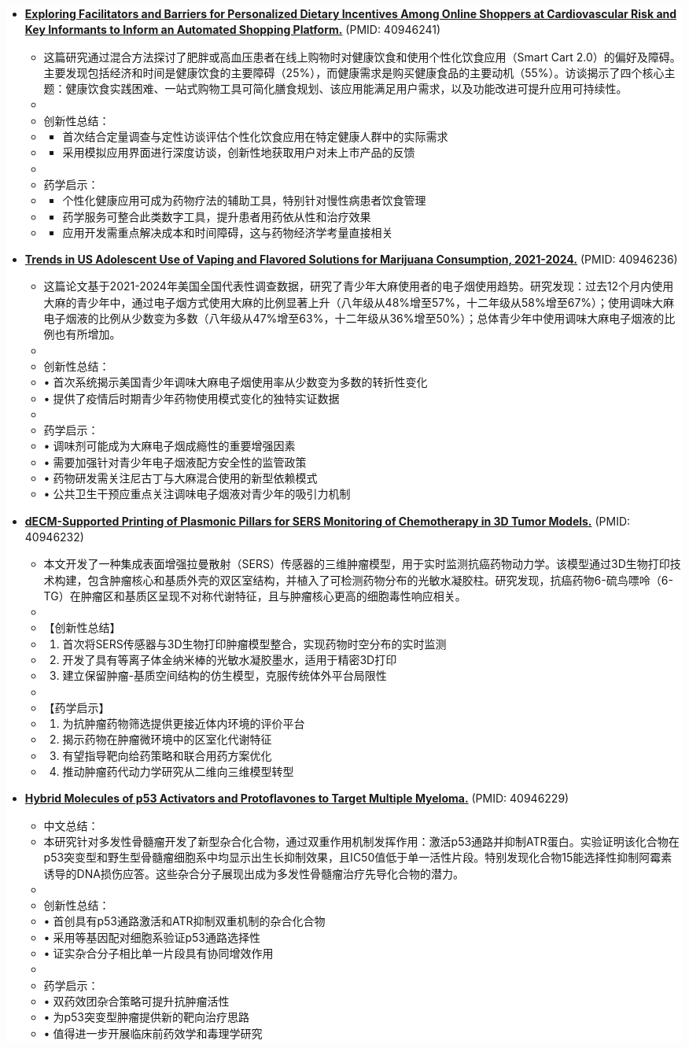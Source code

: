 *   **[Exploring Facilitators and Barriers for Personalized Dietary Incentives Among Online Shoppers at Cardiovascular Risk and Key Informants to Inform an Automated Shopping Platform.](https://pubmed.ncbi.nlm.nih.gov/40946241/)** (PMID: 40946241)
    *   这篇研究通过混合方法探讨了肥胖或高血压患者在线上购物时对健康饮食和使用个性化饮食应用（Smart Cart 2.0）的偏好及障碍。主要发现包括经济和时间是健康饮食的主要障碍（25%），而健康需求是购买健康食品的主要动机（55%）。访谈揭示了四个核心主题：健康饮食实践困难、一站式购物工具可简化膳食规划、该应用能满足用户需求，以及功能改进可提升应用可持续性。
    *   
    *   创新性总结：
    *   - 首次结合定量调查与定性访谈评估个性化饮食应用在特定健康人群中的实际需求
    *   - 采用模拟应用界面进行深度访谈，创新性地获取用户对未上市产品的反馈
    *   
    *   药学启示：
    *   - 个性化健康应用可成为药物疗法的辅助工具，特别针对慢性病患者饮食管理
    *   - 药学服务可整合此类数字工具，提升患者用药依从性和治疗效果
    *   - 应用开发需重点解决成本和时间障碍，这与药物经济学考量直接相关

*   **[Trends in US Adolescent Use of Vaping and Flavored Solutions for Marijuana Consumption, 2021-2024.](https://pubmed.ncbi.nlm.nih.gov/40946236/)** (PMID: 40946236)
    *   这篇论文基于2021-2024年美国全国代表性调查数据，研究了青少年大麻使用者的电子烟使用趋势。研究发现：过去12个月内使用大麻的青少年中，通过电子烟方式使用大麻的比例显著上升（八年级从48%增至57%，十二年级从58%增至67%）；使用调味大麻电子烟液的比例从少数变为多数（八年级从47%增至63%，十二年级从36%增至50%）；总体青少年中使用调味大麻电子烟液的比例也有所增加。
    *   
    *   创新性总结：
    *   • 首次系统揭示美国青少年调味大麻电子烟使用率从少数变为多数的转折性变化
    *   • 提供了疫情后时期青少年药物使用模式变化的独特实证数据
    *   
    *   药学启示：
    *   • 调味剂可能成为大麻电子烟成瘾性的重要增强因素
    *   • 需要加强针对青少年电子烟液配方安全性的监管政策
    *   • 药物研发需关注尼古丁与大麻混合使用的新型依赖模式
    *   • 公共卫生干预应重点关注调味电子烟液对青少年的吸引力机制

*   **[dECM-Supported Printing of Plasmonic Pillars for SERS Monitoring of Chemotherapy in 3D Tumor Models.](https://pubmed.ncbi.nlm.nih.gov/40946232/)** (PMID: 40946232)
    *   本文开发了一种集成表面增强拉曼散射（SERS）传感器的三维肿瘤模型，用于实时监测抗癌药物动力学。该模型通过3D生物打印技术构建，包含肿瘤核心和基质外壳的双区室结构，并植入了可检测药物分布的光敏水凝胶柱。研究发现，抗癌药物6-硫鸟嘌呤（6-TG）在肿瘤区和基质区呈现不对称代谢特征，且与肿瘤核心更高的细胞毒性响应相关。
    *   
    *   【创新性总结】
    *   1. 首次将SERS传感器与3D生物打印肿瘤模型整合，实现药物时空分布的实时监测
    *   2. 开发了具有等离子体金纳米棒的光敏水凝胶墨水，适用于精密3D打印
    *   3. 建立保留肿瘤-基质空间结构的仿生模型，克服传统体外平台局限性
    *   
    *   【药学启示】
    *   1. 为抗肿瘤药物筛选提供更接近体内环境的评价平台
    *   2. 揭示药物在肿瘤微环境中的区室化代谢特征
    *   3. 有望指导靶向给药策略和联合用药方案优化
    *   4. 推动肿瘤药代动力学研究从二维向三维模型转型

*   **[Hybrid Molecules of p53 Activators and Protoflavones to Target Multiple Myeloma.](https://pubmed.ncbi.nlm.nih.gov/40946229/)** (PMID: 40946229)
    *   中文总结：
    *   本研究针对多发性骨髓瘤开发了新型杂合化合物，通过双重作用机制发挥作用：激活p53通路并抑制ATR蛋白。实验证明该化合物在p53突变型和野生型骨髓瘤细胞系中均显示出生长抑制效果，且IC50值低于单一活性片段。特别发现化合物15能选择性抑制阿霉素诱导的DNA损伤应答。这些杂合分子展现出成为多发性骨髓瘤治疗先导化合物的潜力。
    *   
    *   创新性总结：
    *   • 首创具有p53通路激活和ATR抑制双重机制的杂合化合物
    *   • 采用等基因配对细胞系验证p53通路选择性
    *   • 证实杂合分子相比单一片段具有协同增效作用
    *   
    *   药学启示：
    *   • 双药效团杂合策略可提升抗肿瘤活性
    *   • 为p53突变型肿瘤提供新的靶向治疗思路
    *   • 值得进一步开展临床前药效学和毒理学研究
